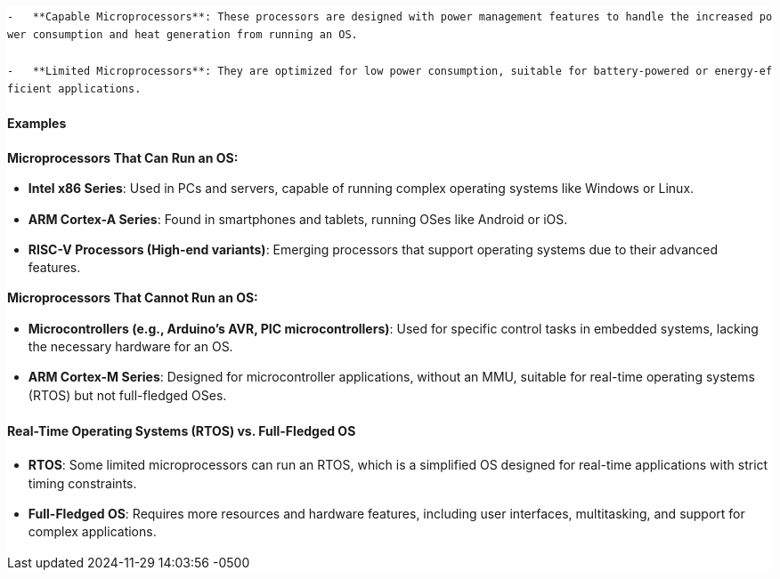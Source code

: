     -   **Capable Microprocessors**: These processors are designed with power management features to handle the increased power consumption and heat generation from running an OS.

    -   **Limited Microprocessors**: They are optimized for low power consumption, suitable for battery-powered or energy-efficient applications.

#### Examples

**Microprocessors That Can Run an OS:**

-   **Intel x86 Series**: Used in PCs and servers, capable of running complex operating systems like Windows or Linux.

-   **ARM Cortex-A Series**: Found in smartphones and tablets, running OSes like Android or iOS.

-   **RISC-V Processors (High-end variants)**: Emerging processors that support operating systems due to their advanced features.

**Microprocessors That Cannot Run an OS:**

-   **Microcontrollers (e.g., Arduino’s AVR, PIC microcontrollers)**: Used for specific control tasks in embedded systems, lacking the necessary hardware for an OS.

-   **ARM Cortex-M Series**: Designed for microcontroller applications, without an MMU, suitable for real-time operating systems (RTOS) but not full-fledged OSes.

#### Real-Time Operating Systems (RTOS) vs. Full-Fledged OS

-   **RTOS**: Some limited microprocessors can run an RTOS, which is a simplified OS designed for real-time applications with strict timing constraints.

-   **Full-Fledged OS**: Requires more resources and hardware features, including user interfaces, multitasking, and support for complex applications.

Last updated 2024-11-29 14:03:56 -0500
